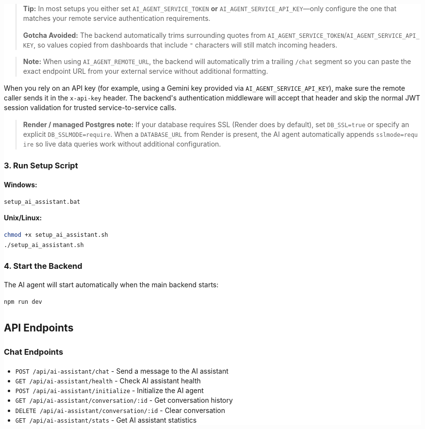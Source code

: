 > **Tip:** In most setups you either set `AI_AGENT_SERVICE_TOKEN` **or**
> `AI_AGENT_SERVICE_API_KEY`—only configure the one that matches your
> remote service authentication requirements.
>
> **Gotcha Avoided:** The backend automatically trims surrounding quotes
> from `AI_AGENT_SERVICE_TOKEN`/`AI_AGENT_SERVICE_API_KEY`, so values copied
> from dashboards that include `"` characters will still match incoming
> headers.

> **Note:** When using `AI_AGENT_REMOTE_URL`, the backend will automatically
> trim a trailing `/chat` segment so you can paste the exact endpoint URL
> from your external service without additional formatting.

When you rely on an API key (for example, using a Gemini key provided via
`AI_AGENT_SERVICE_API_KEY`), make sure the remote caller sends it in the
`x-api-key` header. The backend's authentication middleware will accept
that header and skip the normal JWT session validation for trusted
service-to-service calls.

> **Render / managed Postgres note:** If your database requires SSL (Render
> does by default), set `DB_SSL=true` or specify an explicit
> `DB_SSLMODE=require`. When a `DATABASE_URL` from Render is present, the
> AI agent automatically appends `sslmode=require` so live data queries
> work without additional configuration.

### 3. Run Setup Script

**Windows:**
```cmd
setup_ai_assistant.bat
```

**Unix/Linux:**
```bash
chmod +x setup_ai_assistant.sh
./setup_ai_assistant.sh
```

### 4. Start the Backend

The AI agent will start automatically when the main backend starts:

```bash
npm run dev
```

## API Endpoints

### Chat Endpoints

- `POST /api/ai-assistant/chat` - Send a message to the AI assistant
- `GET /api/ai-assistant/health` - Check AI assistant health
- `POST /api/ai-assistant/initialize` - Initialize the AI agent
- `GET /api/ai-assistant/conversation/:id` - Get conversation history
- `DELETE /api/ai-assistant/conversation/:id` - Clear conversation
- `GET /api/ai-assistant/stats` - Get AI assistant statistics
